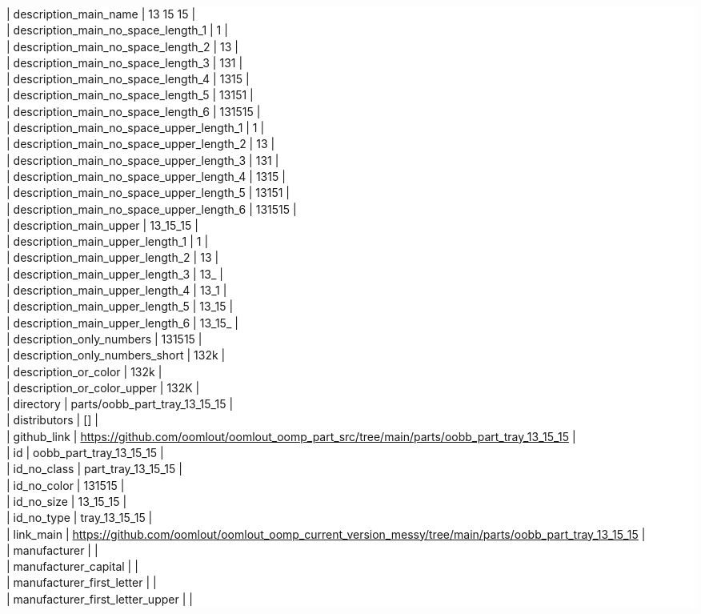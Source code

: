 | description_main_name | 13 15 15 |  
| description_main_no_space_length_1 | 1 |  
| description_main_no_space_length_2 | 13 |  
| description_main_no_space_length_3 | 131 |  
| description_main_no_space_length_4 | 1315 |  
| description_main_no_space_length_5 | 13151 |  
| description_main_no_space_length_6 | 131515 |  
| description_main_no_space_upper_length_1 | 1 |  
| description_main_no_space_upper_length_2 | 13 |  
| description_main_no_space_upper_length_3 | 131 |  
| description_main_no_space_upper_length_4 | 1315 |  
| description_main_no_space_upper_length_5 | 13151 |  
| description_main_no_space_upper_length_6 | 131515 |  
| description_main_upper | 13_15_15 |  
| description_main_upper_length_1 | 1 |  
| description_main_upper_length_2 | 13 |  
| description_main_upper_length_3 | 13_ |  
| description_main_upper_length_4 | 13_1 |  
| description_main_upper_length_5 | 13_15 |  
| description_main_upper_length_6 | 13_15_ |  
| description_only_numbers | 131515 |  
| description_only_numbers_short | 132k |  
| description_or_color | 132k |  
| description_or_color_upper | 132K |  
| directory | parts/oobb_part_tray_13_15_15 |  
| distributors | [] |  
| github_link | https://github.com/oomlout/oomlout_oomp_part_src/tree/main/parts/oobb_part_tray_13_15_15 |  
| id | oobb_part_tray_13_15_15 |  
| id_no_class | part_tray_13_15_15 |  
| id_no_color | 131515 |  
| id_no_size | 13_15_15 |  
| id_no_type | tray_13_15_15 |  
| link_main | https://github.com/oomlout/oomlout_oomp_current_version_messy/tree/main/parts/oobb_part_tray_13_15_15 |  
| manufacturer |  |  
| manufacturer_capital |  |  
| manufacturer_first_letter |  |  
| manufacturer_first_letter_upper |  |  